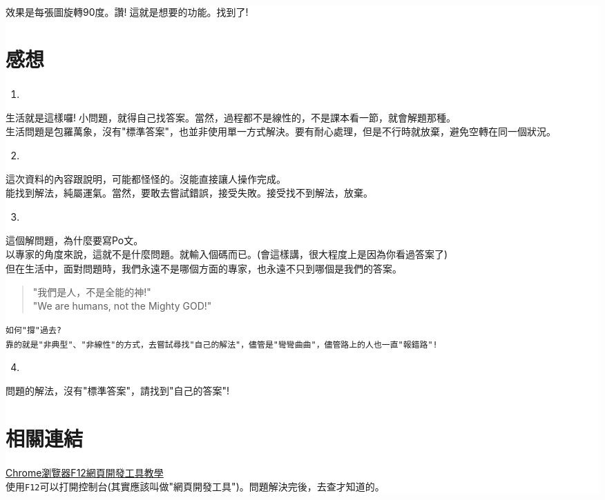 效果是每張圖旋轉90度。讚! 這就是想要的功能。找到了!

# 感想

1. 
生活就是這樣囉! 小問題，就得自己找答案。當然，過程都不是線性的，不是課本看一節，就會解題那種。  
生活問題是包羅萬象，沒有"標準答案"，也並非使用單一方式解決。要有耐心處理，但是不行時就放棄，避免空轉在同一個狀況。

2. 
這次資料的內容跟說明，可能都怪怪的。沒能直接讓人操作完成。  
能找到解法，純屬運氣。當然，要敢去嘗試錯誤，接受失敗。接受找不到解法，放棄。  

3. 
這個解問題，為什麼要寫Po文。  
以專家的角度來說，這就不是什麼問題。就輸入個碼而已。(會這樣講，很大程度上是因為你看過答案了)  
但在生活中，面對問題時，我們永遠不是哪個方面的專家，也永遠不只到哪個是我們的答案。  
> "我們是人，不是全能的神!"  
> "We are humans, not the Mighty GOD!"  

    如何"撐"過去?  
    靠的就是"非典型"、"非線性"的方式，去嘗試尋找"自己的解法"，儘管是"彎彎曲曲"，儘管路上的人也一直"報錯路"!  

4. 
問題的解法，沒有"標準答案"，請找到"自己的答案"!  

# 相關連結

[Chrome瀏覽器F12網頁開發工具教學](<https://web4theme.com/article/chrome%E7%80%8F%E8%A6%BD%E5%99%A8f12%E7%B6%B2%E9%A0%81%E9%96%8B%E7%99%BC%E5%B7%A5%E5%85%B7%E6%95%99%E5%AD%B8.html>)  
使用`F12`可以打開控制台(其實應該叫做"網頁開發工具")。問題解決完後，去查才知道的。
